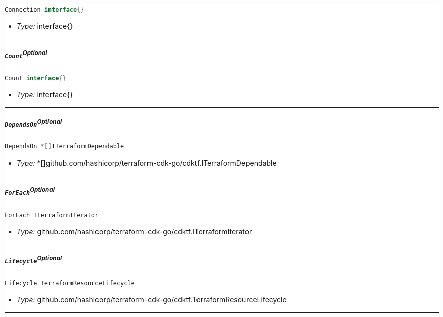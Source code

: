 ```go
Connection interface{}
```

- *Type:* interface{}

---

##### `Count`<sup>Optional</sup> <a name="Count" id="rhizo-co-terraform-provider-oci.dataOciOpsiOperationsInsightsWarehouseUsers.DataOciOpsiOperationsInsightsWarehouseUsersConfig.property.count"></a>

```go
Count interface{}
```

- *Type:* interface{}

---

##### `DependsOn`<sup>Optional</sup> <a name="DependsOn" id="rhizo-co-terraform-provider-oci.dataOciOpsiOperationsInsightsWarehouseUsers.DataOciOpsiOperationsInsightsWarehouseUsersConfig.property.dependsOn"></a>

```go
DependsOn *[]ITerraformDependable
```

- *Type:* *[]github.com/hashicorp/terraform-cdk-go/cdktf.ITerraformDependable

---

##### `ForEach`<sup>Optional</sup> <a name="ForEach" id="rhizo-co-terraform-provider-oci.dataOciOpsiOperationsInsightsWarehouseUsers.DataOciOpsiOperationsInsightsWarehouseUsersConfig.property.forEach"></a>

```go
ForEach ITerraformIterator
```

- *Type:* github.com/hashicorp/terraform-cdk-go/cdktf.ITerraformIterator

---

##### `Lifecycle`<sup>Optional</sup> <a name="Lifecycle" id="rhizo-co-terraform-provider-oci.dataOciOpsiOperationsInsightsWarehouseUsers.DataOciOpsiOperationsInsightsWarehouseUsersConfig.property.lifecycle"></a>

```go
Lifecycle TerraformResourceLifecycle
```

- *Type:* github.com/hashicorp/terraform-cdk-go/cdktf.TerraformResourceLifecycle

---
